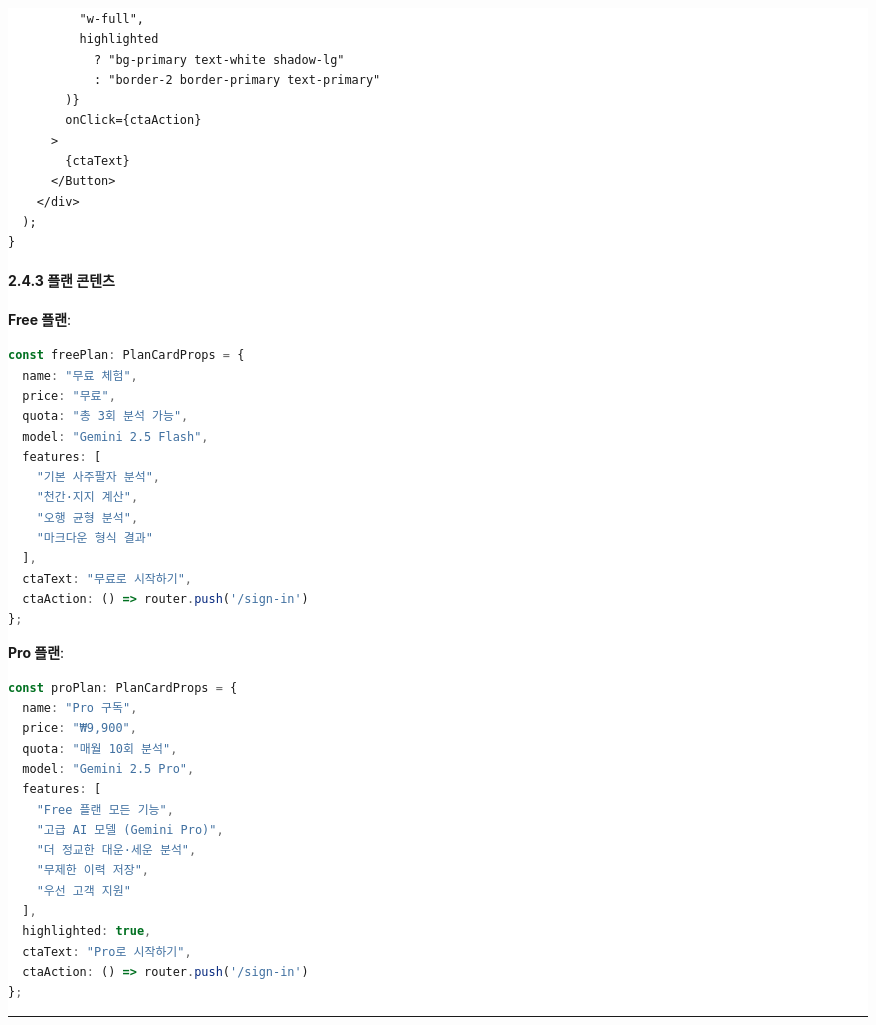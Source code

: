 ```tsx
          "w-full",
          highlighted
            ? "bg-primary text-white shadow-lg"
            : "border-2 border-primary text-primary"
        )}
        onClick={ctaAction}
      >
        {ctaText}
      </Button>
    </div>
  );
}
```

#### 2.4.3 플랜 콘텐츠

**Free 플랜**:
```typescript
const freePlan: PlanCardProps = {
  name: "무료 체험",
  price: "무료",
  quota: "총 3회 분석 가능",
  model: "Gemini 2.5 Flash",
  features: [
    "기본 사주팔자 분석",
    "천간·지지 계산",
    "오행 균형 분석",
    "마크다운 형식 결과"
  ],
  ctaText: "무료로 시작하기",
  ctaAction: () => router.push('/sign-in')
};
```

**Pro 플랜**:
```typescript
const proPlan: PlanCardProps = {
  name: "Pro 구독",
  price: "₩9,900",
  quota: "매월 10회 분석",
  model: "Gemini 2.5 Pro",
  features: [
    "Free 플랜 모든 기능",
    "고급 AI 모델 (Gemini Pro)",
    "더 정교한 대운·세운 분석",
    "무제한 이력 저장",
    "우선 고객 지원"
  ],
  highlighted: true,
  ctaText: "Pro로 시작하기",
  ctaAction: () => router.push('/sign-in')
};
```

---